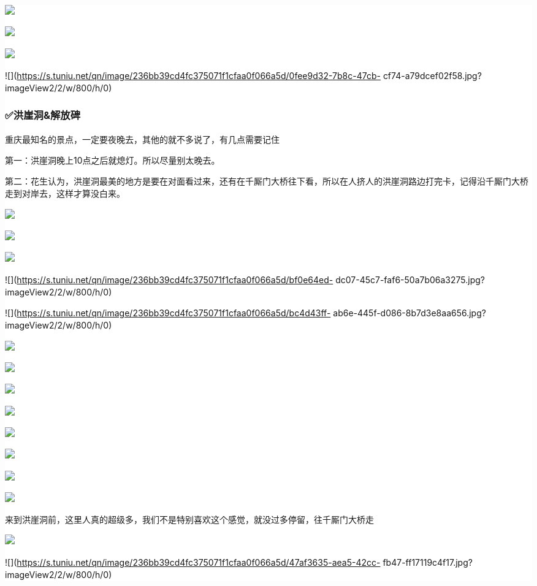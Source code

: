 ![](https://s.tuniu.net/qn/image/236bb39cd4fc375071f1cfaa0f066a5d/8896dc83-4bfc-4918-8b06-53741c6c102e.jpg?imageView2/2/w/800/h/0)

![](https://s.tuniu.net/qn/image/236bb39cd4fc375071f1cfaa0f066a5d/453247f7-cdb2-499c-a233-f5e02ed28f95.jpg?imageView2/2/w/800/h/0)

![](https://s.tuniu.net/qn/image/236bb39cd4fc375071f1cfaa0f066a5d/4edda700-3971-4955-c63a-cff73e142920.jpg?imageView2/2/w/800/h/0)

![](https://s.tuniu.net/qn/image/236bb39cd4fc375071f1cfaa0f066a5d/0fee9d32-7b8c-47cb-
cf74-a79dcef02f58.jpg?imageView2/2/w/800/h/0)

### ✅洪崖洞&解放碑

重庆最知名的景点，一定要夜晚去，其他的就不多说了，有几点需要记住

第一：洪崖洞晚上10点之后就熄灯。所以尽量别太晚去。

第二：花生认为，洪崖洞最美的地方是要在对面看过来，还有在千厮门大桥往下看，所以在人挤人的洪崖洞路边打完卡，记得沿千厮门大桥走到对岸去，这样才算没白来。

![](https://s.tuniu.net/qn/image/236bb39cd4fc375071f1cfaa0f066a5d/2f1bf88e-d8c7-4951-bfc1-191210fd64cb.jpg?imageView2/2/w/800/h/0)

![](https://s.tuniu.net/qn/image/236bb39cd4fc375071f1cfaa0f066a5d/55b88e9c-2318-4917-af99-d1333a75e999.jpg?imageView2/2/w/800/h/0)

![](https://s.tuniu.net/qn/image/236bb39cd4fc375071f1cfaa0f066a5d/8b4dc217-8027-410d-acdf-6d57014ed18d.jpg?imageView2/2/w/800/h/0)

![](https://s.tuniu.net/qn/image/236bb39cd4fc375071f1cfaa0f066a5d/bf0e64ed-
dc07-45c7-faf6-50a7b06a3275.jpg?imageView2/2/w/800/h/0)

![](https://s.tuniu.net/qn/image/236bb39cd4fc375071f1cfaa0f066a5d/bc4d43ff-
ab6e-445f-d086-8b7d3e8aa656.jpg?imageView2/2/w/800/h/0)

![](https://s.tuniu.net/qn/image/236bb39cd4fc375071f1cfaa0f066a5d/b140bb5a-1237-4265-9524-a52fc79f0301.jpg?imageView2/2/w/800/h/0)

![](https://s.tuniu.net/qn/image/236bb39cd4fc375071f1cfaa0f066a5d/74e85b0c-2bb0-4198-c5e2-a665e0c2008d.jpg?imageView2/2/w/800/h/0)

![](https://s.tuniu.net/qn/image/236bb39cd4fc375071f1cfaa0f066a5d/2bf29dce-d8fb-4245-e7c0-0ec911b91349.jpg?imageView2/2/w/800/h/0)

![](https://s.tuniu.net/qn/image/236bb39cd4fc375071f1cfaa0f066a5d/d360bd5e-c798-461e-f5a7-34331b7f8481.jpg?imageView2/2/w/800/h/0)

![](https://s.tuniu.net/qn/image/236bb39cd4fc375071f1cfaa0f066a5d/23045798-b5a2-49d1-b8d6-2656d021efed.jpg?imageView2/2/w/800/h/0)

![](https://s.tuniu.net/qn/image/236bb39cd4fc375071f1cfaa0f066a5d/df2e8359-7d41-4030-c869-1f84d63d165a.jpg?imageView2/2/w/800/h/0)

![](https://s.tuniu.net/qn/image/236bb39cd4fc375071f1cfaa0f066a5d/f4c3b58e-bbb3-4311-b576-b95389fd4146.jpg?imageView2/2/w/800/h/0)

![](https://s.tuniu.net/qn/image/236bb39cd4fc375071f1cfaa0f066a5d/c84e9252-e5e3-4f16-c697-edda7c9c9695.jpg?imageView2/2/w/800/h/0)

来到洪崖洞前，这里人真的超级多，我们不是特别喜欢这个感觉，就没过多停留，往千厮门大桥走

![](https://s.tuniu.net/qn/image/236bb39cd4fc375071f1cfaa0f066a5d/67074c5c-215c-4976-f33a-af615a9fe112.jpg?imageView2/2/w/800/h/0)

![](https://s.tuniu.net/qn/image/236bb39cd4fc375071f1cfaa0f066a5d/47af3635-aea5-42cc-
fb47-ff17119c4f17.jpg?imageView2/2/w/800/h/0)
